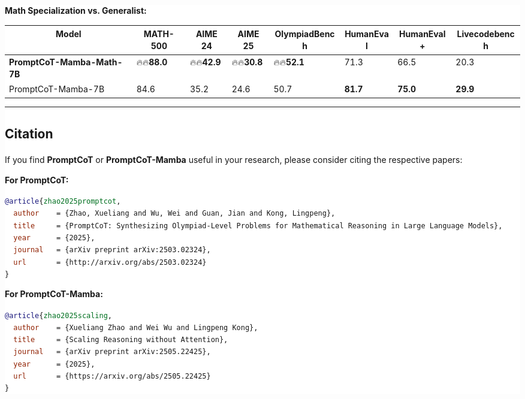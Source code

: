 **Math Specialization vs. Generalist:**

| Model                       | MATH-500 | AIME 24  | AIME 25  | OlympiadBench | HumanEval | HumanEval+ | Livecodebench |
| --------------------------- | -------- | -------- | -------- | ------------- | --------- | ---------- | ------------- |
| **PromptCoT-Mamba-Math-7B** | 🔥🔥**88.0** | 🔥🔥**42.9** | 🔥🔥**30.8** | 🔥🔥**52.1**      | 71.3      | 66.5       | 20.3          |
| PromptCoT-Mamba-7B          | 84.6     | 35.2     | 24.6     | 50.7          | **81.7**  | **75.0**   | **29.9**      |

---


## **Citation**

If you find **PromptCoT** or **PromptCoT-Mamba** useful in your research, please consider citing the respective papers:

**For PromptCoT:**
```bibtex
@article{zhao2025promptcot,
  author    = {Zhao, Xueliang and Wu, Wei and Guan, Jian and Kong, Lingpeng},
  title     = {PromptCoT: Synthesizing Olympiad-Level Problems for Mathematical Reasoning in Large Language Models},
  year      = {2025},
  journal   = {arXiv preprint arXiv:2503.02324},
  url       = {http://arxiv.org/abs/2503.02324}
}
```

**For PromptCoT-Mamba:**
```bibtex
@article{zhao2025scaling,
  author    = {Xueliang Zhao and Wei Wu and Lingpeng Kong},
  title     = {Scaling Reasoning without Attention},
  journal   = {arXiv preprint arXiv:2505.22425},
  year      = {2025},
  url       = {https://arxiv.org/abs/2505.22425}
}
```